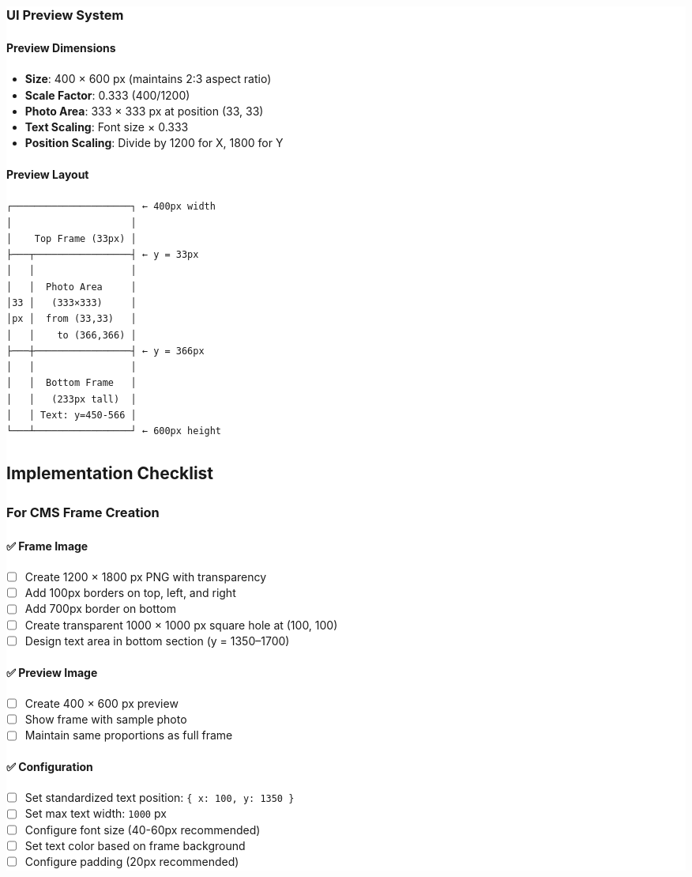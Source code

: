 ### UI Preview System

#### Preview Dimensions
- **Size**: 400 × 600 px (maintains 2:3 aspect ratio)
- **Scale Factor**: 0.333 (400/1200)
- **Photo Area**: 333 × 333 px at position (33, 33)
- **Text Scaling**: Font size × 0.333
- **Position Scaling**: Divide by 1200 for X, 1800 for Y

#### Preview Layout
```
┌─────────────────────┐ ← 400px width
│                     │
│    Top Frame (33px) │
├───┬─────────────────┤ ← y = 33px
│   │                 │
│   │  Photo Area     │
│33 │   (333×333)     │
│px │  from (33,33)   │
│   │    to (366,366) │
├───┼─────────────────┤ ← y = 366px
│   │                 │
│   │  Bottom Frame   │
│   │   (233px tall)  │
│   │ Text: y=450-566 │
└───┴─────────────────┘ ← 600px height
```

## Implementation Checklist

### For CMS Frame Creation

#### ✅ Frame Image
- [ ] Create 1200 × 1800 px PNG with transparency
- [ ] Add 100px borders on top, left, and right
- [ ] Add 700px border on bottom
- [ ] Create transparent 1000 × 1000 px square hole at (100, 100)
- [ ] Design text area in bottom section (y = 1350–1700)

#### ✅ Preview Image
- [ ] Create 400 × 600 px preview
- [ ] Show frame with sample photo
- [ ] Maintain same proportions as full frame

#### ✅ Configuration
- [ ] Set standardized text position: `{ x: 100, y: 1350 }`
- [ ] Set max text width: `1000` px
- [ ] Configure font size (40-60px recommended)
- [ ] Set text color based on frame background
- [ ] Configure padding (20px recommended)
